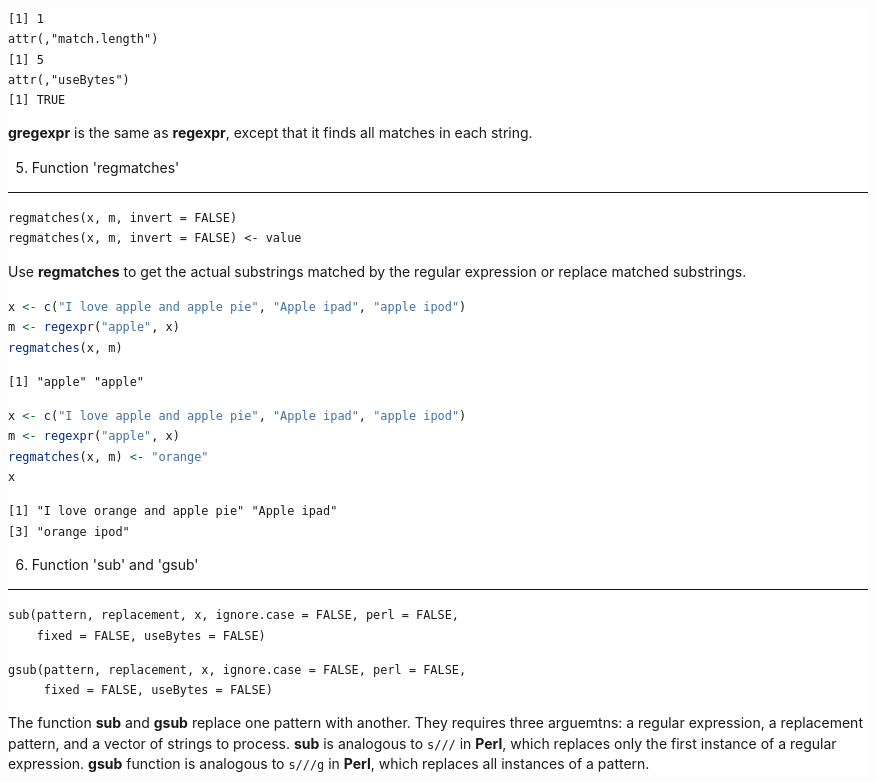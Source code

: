 ```
[1] 1
attr(,"match.length")
[1] 5
attr(,"useBytes")
[1] TRUE
```


**gregexpr** is the same as **regexpr**, except that it finds all matches in each string.

5. Function 'regmatches'
-----------------------------

```
regmatches(x, m, invert = FALSE)
regmatches(x, m, invert = FALSE) <- value
```

Use **regmatches** to get the actual substrings matched by the regular expression or replace matched substrings.


```r
x <- c("I love apple and apple pie", "Apple ipad", "apple ipod")
m <- regexpr("apple", x)
regmatches(x, m)
```

```
[1] "apple" "apple"
```



```r
x <- c("I love apple and apple pie", "Apple ipad", "apple ipod")
m <- regexpr("apple", x)
regmatches(x, m) <- "orange"
x
```

```
[1] "I love orange and apple pie" "Apple ipad"                 
[3] "orange ipod"                
```


6. Function 'sub' and 'gsub'
---------------------------------

```
sub(pattern, replacement, x, ignore.case = FALSE, perl = FALSE,
    fixed = FALSE, useBytes = FALSE)
```

```
gsub(pattern, replacement, x, ignore.case = FALSE, perl = FALSE,
     fixed = FALSE, useBytes = FALSE)
```

The function **sub** and **gsub** replace one pattern with another. They requires three arguemtns: a regular expression, a replacement pattern, and a vector of strings to process. **sub** is analogous to `s///` in **Perl**, which replaces only the first instance of a regular expression. **gsub** function is analogous to `s///g` in **Perl**, which replaces all instances of a pattern. 

